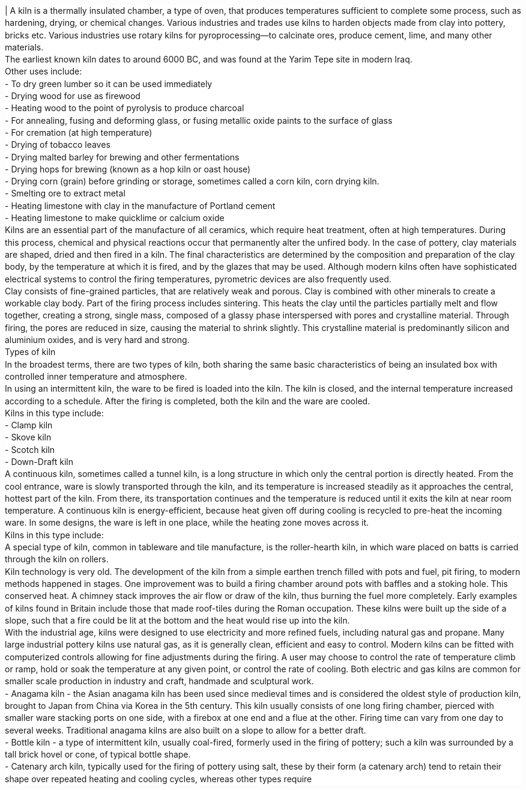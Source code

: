| A kiln is a thermally insulated chamber, a type of oven, that produces temperatures sufficient to complete some process, such as hardening, drying, or chemical changes. Various industries and trades use kilns to harden objects made from clay into pottery, bricks etc. Various industries use rotary kilns for pyroprocessing—to calcinate ores, produce cement, lime, and many other materials.<br/>The earliest known kiln dates to around 6000 BC, and was found at the Yarim Tepe site in modern Iraq.<br/>Other uses include:<br/>- To dry green lumber so it can be used immediately<br/>- Drying wood for use as firewood<br/>- Heating wood to the point of pyrolysis to produce charcoal<br/>- For annealing, fusing and deforming glass, or fusing metallic oxide paints to the surface of glass<br/>- For cremation (at high temperature)<br/>- Drying of tobacco leaves<br/>- Drying malted barley for brewing and other fermentations<br/>- Drying hops for brewing (known as a hop kiln or oast house)<br/>- Drying corn (grain) before grinding or storage, sometimes called a corn kiln, corn drying kiln.<br/>- Smelting ore to extract metal<br/>- Heating limestone with clay in the manufacture of Portland cement<br/>- Heating limestone to make quicklime or calcium oxide<br/>Kilns are an essential part of the manufacture of all ceramics, which require heat treatment, often at high temperatures. During this process, chemical and physical reactions occur that permanently alter the unfired body. In the case of pottery, clay materials are shaped, dried and then fired in a kiln. The final characteristics are determined by the composition and preparation of the clay body, by the temperature at which it is fired, and by the glazes that may be used. Although modern kilns often have sophisticated electrical systems to control the firing temperatures, pyrometric devices are also frequently used.<br/>Clay consists of fine-grained particles, that are relatively weak and porous. Clay is combined with other minerals to create a workable clay body. Part of the firing process includes sintering. This heats the clay until the particles partially melt and flow together, creating a strong, single mass, composed of a glassy phase interspersed with pores and crystalline material. Through firing, the pores are reduced in size, causing the material to shrink slightly. This crystalline material is predominantly silicon and aluminium oxides, and is very hard and strong.<br/>Types of kiln<br/>In the broadest terms, there are two types of kiln, both sharing the same basic characteristics of being an insulated box with controlled inner temperature and atmosphere.<br/>In using an intermittent kiln, the ware to be fired is loaded into the kiln. The kiln is closed, and the internal temperature increased according to a schedule. After the firing is completed, both the kiln and the ware are cooled.<br/>Kilns in this type include:<br/>- Clamp kiln<br/>- Skove kiln<br/>- Scotch kiln<br/>- Down-Draft kiln<br/>A continuous kiln, sometimes called a tunnel kiln, is a long structure in which only the central portion is directly heated. From the cool entrance, ware is slowly transported through the kiln, and its temperature is increased steadily as it approaches the central, hottest part of the kiln. From there, its transportation continues and the temperature is reduced until it exits the kiln at near room temperature. A continuous kiln is energy-efficient, because heat given off during cooling is recycled to pre-heat the incoming ware. In some designs, the ware is left in one place, while the heating zone moves across it.<br/>Kilns in this type include:<br/>A special type of kiln, common in tableware and tile manufacture, is the roller-hearth kiln, in which ware placed on batts is carried through the kiln on rollers.<br/>Kiln technology is very old. The development of the kiln from a simple earthen trench filled with pots and fuel, pit firing, to modern methods happened in stages. One improvement was to build a firing chamber around pots with baffles and a stoking hole. This conserved heat. A chimney stack improves the air flow or draw of the kiln, thus burning the fuel more completely. Early examples of kilns found in Britain include those that made roof-tiles during the Roman occupation. These kilns were built up the side of a slope, such that a fire could be lit at the bottom and the heat would rise up into the kiln.<br/>With the industrial age, kilns were designed to use electricity and more refined fuels, including natural gas and propane. Many large industrial pottery kilns use natural gas, as it is generally clean, efficient and easy to control. Modern kilns can be fitted with computerized controls allowing for fine adjustments during the firing. A user may choose to control the rate of temperature climb or ramp, hold or soak the temperature at any given point, or control the rate of cooling. Both electric and gas kilns are common for smaller scale production in industry and craft, handmade and sculptural work.<br/>- Anagama kiln - the Asian anagama kiln has been used since medieval times and is considered the oldest style of production kiln, brought to Japan from China via Korea in the 5th century. This kiln usually consists of one long firing chamber, pierced with smaller ware stacking ports on one side, with a firebox at one end and a flue at the other. Firing time can vary from one day to several weeks. Traditional anagama kilns are also built on a slope to allow for a better draft.<br/>- Bottle kiln - a type of intermittent kiln, usually coal-fired, formerly used in the firing of pottery; such a kiln was surrounded by a tall brick hovel or cone, of typical bottle shape.<br/>- Catenary arch kiln, typically used for the firing of pottery using salt, these by their form (a catenary arch) tend to retain their shape over repeated heating and cooling cycles, whereas other types require